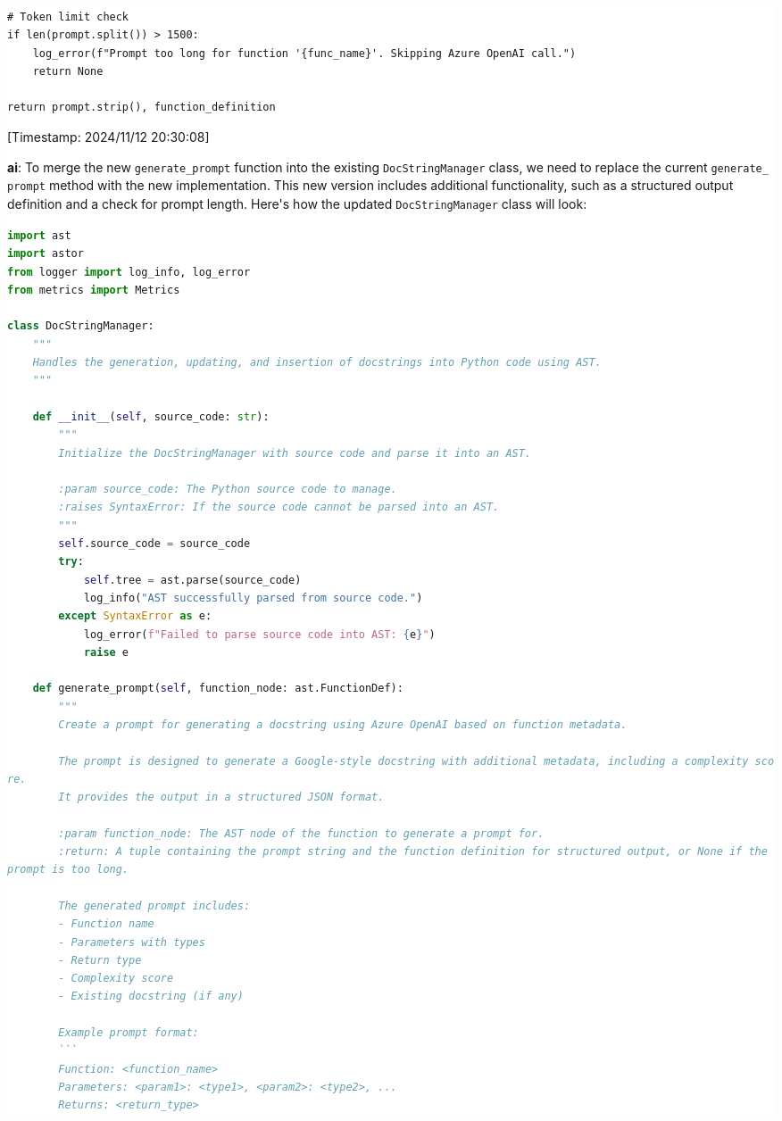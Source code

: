     # Token limit check
    if len(prompt.split()) > 1500:
        log_error(f"Prompt too long for function '{func_name}'. Skipping Azure OpenAI call.")
        return None

    return prompt.strip(), function_definition
[Timestamp: 2024/11/12 20:30:08]

**ai**: To merge the new `generate_prompt` function into the existing `DocStringManager` class, we need to replace the current `generate_prompt` method with the new implementation. This new version includes additional functionality, such as a structured output definition and a check for prompt length. Here's how the updated `DocStringManager` class will look:

```python
import ast
import astor
from logger import log_info, log_error
from metrics import Metrics

class DocStringManager:
    """
    Handles the generation, updating, and insertion of docstrings into Python code using AST.
    """

    def __init__(self, source_code: str):
        """
        Initialize the DocStringManager with source code and parse it into an AST.

        :param source_code: The Python source code to manage.
        :raises SyntaxError: If the source code cannot be parsed into an AST.
        """
        self.source_code = source_code
        try:
            self.tree = ast.parse(source_code)
            log_info("AST successfully parsed from source code.")
        except SyntaxError as e:
            log_error(f"Failed to parse source code into AST: {e}")
            raise e

    def generate_prompt(self, function_node: ast.FunctionDef):
        """
        Create a prompt for generating a docstring using Azure OpenAI based on function metadata.

        The prompt is designed to generate a Google-style docstring with additional metadata, including a complexity score.
        It provides the output in a structured JSON format.

        :param function_node: The AST node of the function to generate a prompt for.
        :return: A tuple containing the prompt string and the function definition for structured output, or None if the prompt is too long.

        The generated prompt includes:
        - Function name
        - Parameters with types
        - Return type
        - Complexity score
        - Existing docstring (if any)

        Example prompt format:
        ```
        Function: <function_name>
        Parameters: <param1>: <type1>, <param2>: <type2>, ...
        Returns: <return_type>
```